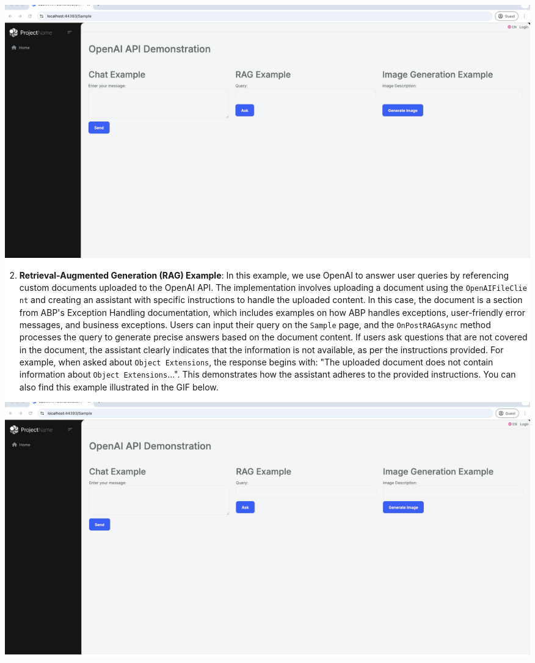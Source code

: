![chat-example](chat-example.gif)

2. **Retrieval-Augmented Generation (RAG) Example**: In this example, we use OpenAI to answer user queries by referencing custom documents uploaded to the OpenAI API. The implementation involves uploading a document using the `OpenAIFileClient` and creating an assistant with specific instructions to handle the uploaded content. In this case, the document is a section from ABP's Exception Handling documentation, which includes examples on how ABP handles exceptions, user-friendly error messages, and business exceptions. Users can input their query on the `Sample` page, and the `OnPostRAGAsync` method processes the query to generate precise answers based on the document content. If users ask questions that are not covered in the document, the assistant clearly indicates that the information is not available, as per the instructions provided. For example, when asked about `Object Extensions`, the response begins with: "The uploaded document does not contain information about `Object Extensions`...". This demonstrates how the assistant adheres to the provided instructions. You can also find this example illustrated in the GIF below.

![rag-example-1](rag-example-1.gif)
